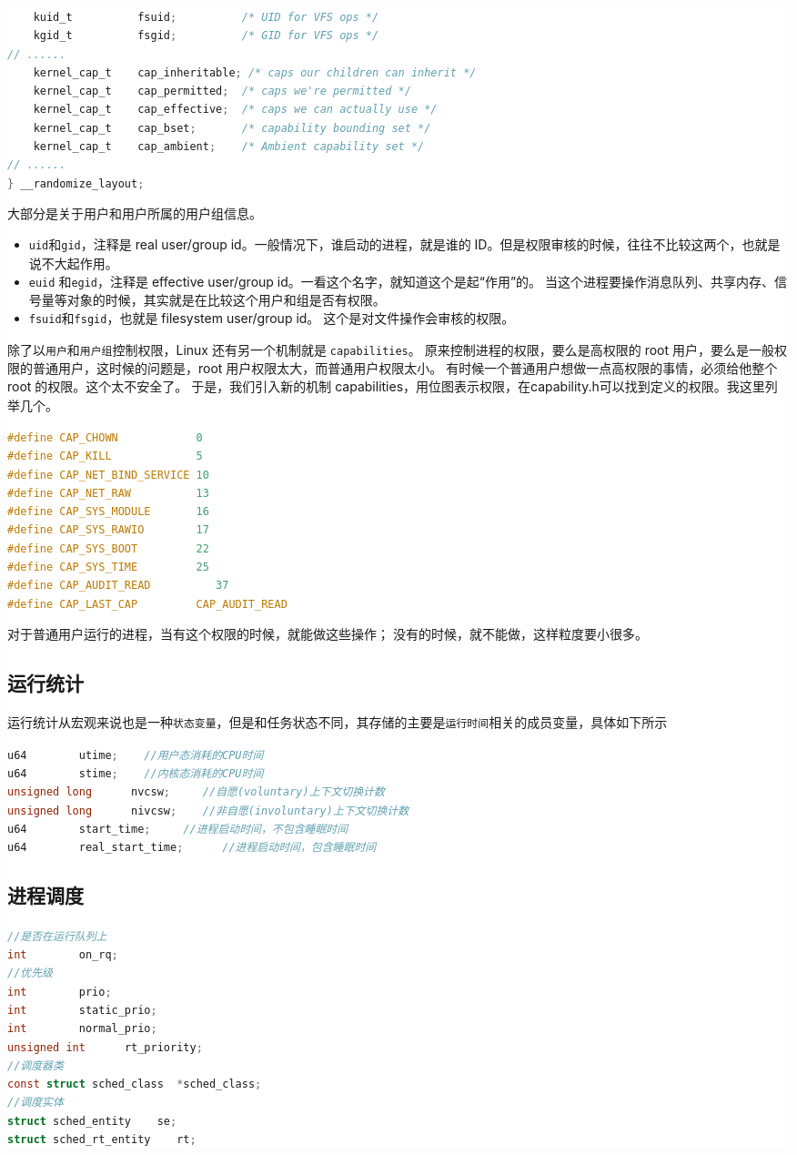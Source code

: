 ```c
    kuid_t          fsuid;          /* UID for VFS ops */
    kgid_t          fsgid;          /* GID for VFS ops */
// ......
    kernel_cap_t    cap_inheritable; /* caps our children can inherit */
    kernel_cap_t    cap_permitted;  /* caps we're permitted */
    kernel_cap_t    cap_effective;  /* caps we can actually use */
    kernel_cap_t    cap_bset;       /* capability bounding set */
    kernel_cap_t    cap_ambient;    /* Ambient capability set */
// ......
} __randomize_layout;
```
大部分是关于用户和用户所属的用户组信息。

* `uid`和`gid`，注释是 real user/group id。一般情况下，谁启动的进程，就是谁的 ID。但是权限审核的时候，往往不比较这两个，也就是说不大起作用。
* `euid` 和`egid`，注释是 effective user/group id。一看这个名字，就知道这个是起“作用”的。
   当这个进程要操作消息队列、共享内存、信号量等对象的时候，其实就是在比较这个用户和组是否有权限。
* `fsuid`和`fsgid`，也就是 filesystem user/group id。
   这个是对文件操作会审核的权限。

除了以`用户`和`用户组`控制权限，Linux 还有另一个机制就是 `capabilities`。
原来控制进程的权限，要么是高权限的 root 用户，要么是一般权限的普通用户，这时候的问题是，root 用户权限太大，而普通用户权限太小。
有时候一个普通用户想做一点高权限的事情，必须给他整个 root 的权限。这个太不安全了。
于是，我们引入新的机制 capabilities，用位图表示权限，在capability.h可以找到定义的权限。我这里列举几个。
```c
#define CAP_CHOWN            0
#define CAP_KILL             5
#define CAP_NET_BIND_SERVICE 10
#define CAP_NET_RAW          13
#define CAP_SYS_MODULE       16
#define CAP_SYS_RAWIO        17
#define CAP_SYS_BOOT         22
#define CAP_SYS_TIME         25
#define CAP_AUDIT_READ          37
#define CAP_LAST_CAP         CAP_AUDIT_READ
```
对于普通用户运行的进程，当有这个权限的时候，就能做这些操作；
没有的时候，就不能做，这样粒度要小很多。


## 运行统计
运行统计从宏观来说也是一种`状态变量`，但是和任务状态不同，其存储的主要是`运行时间`相关的成员变量，具体如下所示
```c
u64        utime;    //用户态消耗的CPU时间
u64        stime;    //内核态消耗的CPU时间
unsigned long      nvcsw;     //自愿(voluntary)上下文切换计数
unsigned long      nivcsw;    //非自愿(involuntary)上下文切换计数
u64        start_time;     //进程启动时间，不包含睡眠时间
u64        real_start_time;      //进程启动时间，包含睡眠时间
```

## 进程调度
```c
//是否在运行队列上
int        on_rq;
//优先级
int        prio;
int        static_prio;
int        normal_prio;
unsigned int      rt_priority;
//调度器类
const struct sched_class  *sched_class;
//调度实体
struct sched_entity    se;
struct sched_rt_entity    rt;
```